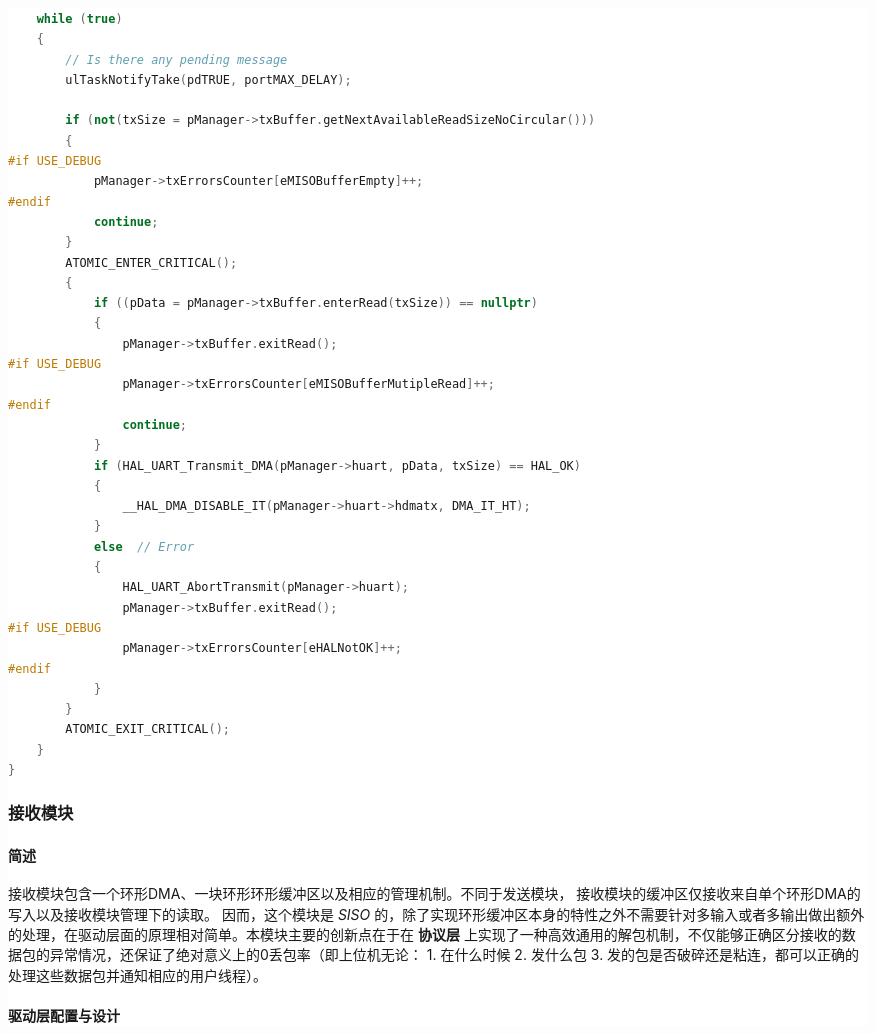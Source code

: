 ```cpp
    while (true)
    {
        // Is there any pending message
        ulTaskNotifyTake(pdTRUE, portMAX_DELAY);

        if (not(txSize = pManager->txBuffer.getNextAvailableReadSizeNoCircular()))
        {
#if USE_DEBUG
            pManager->txErrorsCounter[eMISOBufferEmpty]++;
#endif
            continue;
        }
        ATOMIC_ENTER_CRITICAL();
        {
            if ((pData = pManager->txBuffer.enterRead(txSize)) == nullptr)
            {
                pManager->txBuffer.exitRead();
#if USE_DEBUG
                pManager->txErrorsCounter[eMISOBufferMutipleRead]++;
#endif
                continue;
            }
            if (HAL_UART_Transmit_DMA(pManager->huart, pData, txSize) == HAL_OK)
            {
                __HAL_DMA_DISABLE_IT(pManager->huart->hdmatx, DMA_IT_HT);
            }
            else  // Error
            {
                HAL_UART_AbortTransmit(pManager->huart);
                pManager->txBuffer.exitRead();
#if USE_DEBUG
                pManager->txErrorsCounter[eHALNotOK]++;
#endif
            }
        }
        ATOMIC_EXIT_CRITICAL();
    }
}
```

### 接收模块 

#### 简述

接收模块包含一个环形DMA、一块环形环形缓冲区以及相应的管理机制。不同于发送模块， 接收模块的缓冲区仅接收来自单个环形DMA的写入以及接收模块管理下的读取。 因而，这个模块是 *SISO* 的，除了实现环形缓冲区本身的特性之外不需要针对多输入或者多输出做出额外的处理，在驱动层面的原理相对简单。本模块主要的创新点在于在 **协议层** 上实现了一种高效通用的解包机制，不仅能够正确区分接收的数据包的异常情况，还保证了绝对意义上的0丢包率（即上位机无论： 1. 在什么时候 2. 发什么包 3. 发的包是否破碎还是粘连，都可以正确的处理这些数据包并通知相应的用户线程）。



#### 驱动层配置与设计
